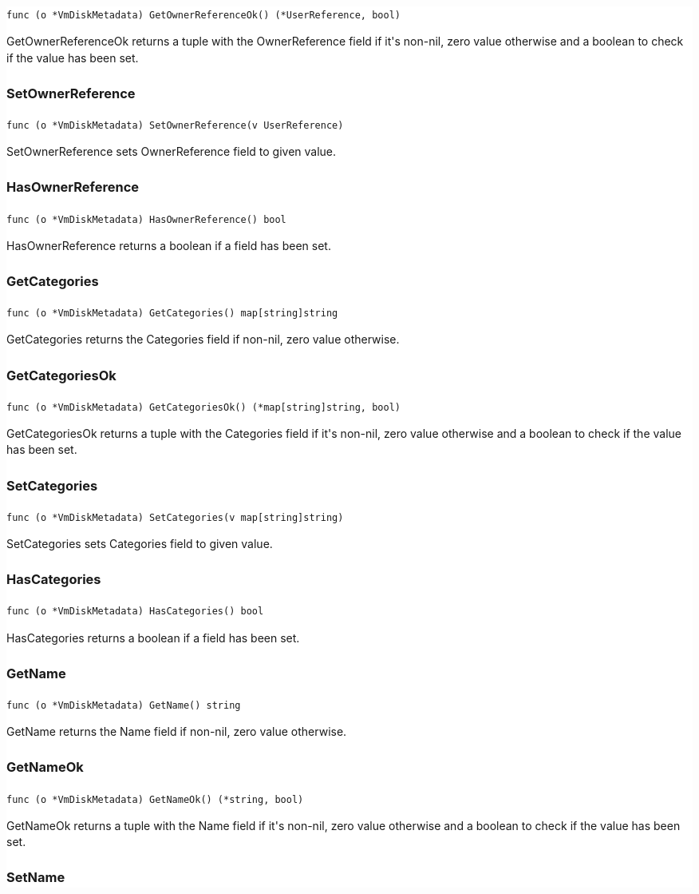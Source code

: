 `func (o *VmDiskMetadata) GetOwnerReferenceOk() (*UserReference, bool)`

GetOwnerReferenceOk returns a tuple with the OwnerReference field if it's non-nil, zero value otherwise
and a boolean to check if the value has been set.

### SetOwnerReference

`func (o *VmDiskMetadata) SetOwnerReference(v UserReference)`

SetOwnerReference sets OwnerReference field to given value.

### HasOwnerReference

`func (o *VmDiskMetadata) HasOwnerReference() bool`

HasOwnerReference returns a boolean if a field has been set.

### GetCategories

`func (o *VmDiskMetadata) GetCategories() map[string]string`

GetCategories returns the Categories field if non-nil, zero value otherwise.

### GetCategoriesOk

`func (o *VmDiskMetadata) GetCategoriesOk() (*map[string]string, bool)`

GetCategoriesOk returns a tuple with the Categories field if it's non-nil, zero value otherwise
and a boolean to check if the value has been set.

### SetCategories

`func (o *VmDiskMetadata) SetCategories(v map[string]string)`

SetCategories sets Categories field to given value.

### HasCategories

`func (o *VmDiskMetadata) HasCategories() bool`

HasCategories returns a boolean if a field has been set.

### GetName

`func (o *VmDiskMetadata) GetName() string`

GetName returns the Name field if non-nil, zero value otherwise.

### GetNameOk

`func (o *VmDiskMetadata) GetNameOk() (*string, bool)`

GetNameOk returns a tuple with the Name field if it's non-nil, zero value otherwise
and a boolean to check if the value has been set.

### SetName
